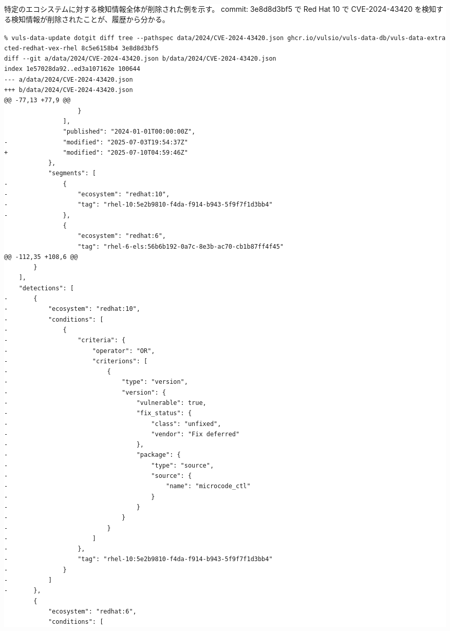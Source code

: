 特定のエコシステムに対する検知情報全体が削除された例を示す。
commit: 3e8d8d3bf5 で Red Hat 10 で CVE-2024-43420 を検知する検知情報が削除されたことが、履歴から分かる。

```
% vuls-data-update dotgit diff tree --pathspec data/2024/CVE-2024-43420.json ghcr.io/vulsio/vuls-data-db/vuls-data-extracted-redhat-vex-rhel 8c5e6158b4 3e8d8d3bf5
diff --git a/data/2024/CVE-2024-43420.json b/data/2024/CVE-2024-43420.json
index 1e57028da92..ed3a107162e 100644
--- a/data/2024/CVE-2024-43420.json
+++ b/data/2024/CVE-2024-43420.json
@@ -77,13 +77,9 @@
 					}
 				],
 				"published": "2024-01-01T00:00:00Z",
-				"modified": "2025-07-03T19:54:37Z"
+				"modified": "2025-07-10T04:59:46Z"
 			},
 			"segments": [
-				{
-					"ecosystem": "redhat:10",
-					"tag": "rhel-10:5e2b9810-f4da-f914-b943-5f9f7f1d3bb4"
-				},
 				{
 					"ecosystem": "redhat:6",
 					"tag": "rhel-6-els:56b6b192-0a7c-8e3b-ac70-cb1b87ff4f45"
@@ -112,35 +108,6 @@
 		}
 	],
 	"detections": [
-		{
-			"ecosystem": "redhat:10",
-			"conditions": [
-				{
-					"criteria": {
-						"operator": "OR",
-						"criterions": [
-							{
-								"type": "version",
-								"version": {
-									"vulnerable": true,
-									"fix_status": {
-										"class": "unfixed",
-										"vendor": "Fix deferred"
-									},
-									"package": {
-										"type": "source",
-										"source": {
-											"name": "microcode_ctl"
-										}
-									}
-								}
-							}
-						]
-					},
-					"tag": "rhel-10:5e2b9810-f4da-f914-b943-5f9f7f1d3bb4"
-				}
-			]
-		},
 		{
 			"ecosystem": "redhat:6",
 			"conditions": [
```
